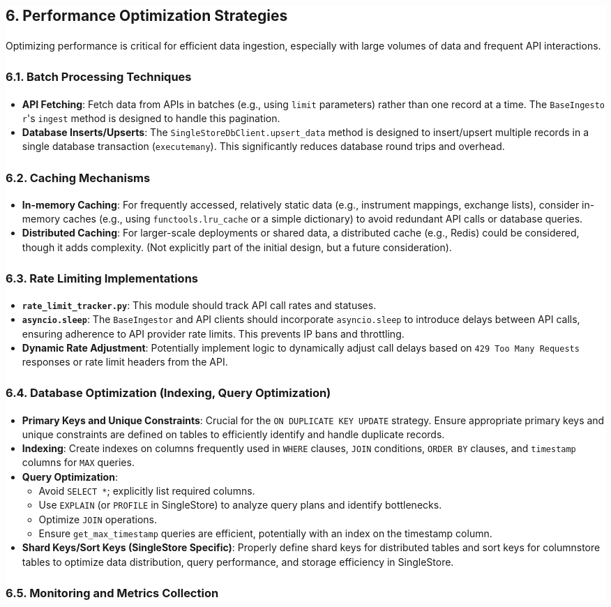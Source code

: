 ## 6. Performance Optimization Strategies

Optimizing performance is critical for efficient data ingestion, especially with large volumes of data and frequent API interactions.

### 6.1. Batch Processing Techniques

*   **API Fetching**: Fetch data from APIs in batches (e.g., using `limit` parameters) rather than one record at a time. The `BaseIngestor`'s `ingest` method is designed to handle this pagination.
*   **Database Inserts/Upserts**: The `SingleStoreDbClient.upsert_data` method is designed to insert/upsert multiple records in a single database transaction (`executemany`). This significantly reduces database round trips and overhead.

### 6.2. Caching Mechanisms

*   **In-memory Caching**: For frequently accessed, relatively static data (e.g., instrument mappings, exchange lists), consider in-memory caches (e.g., using `functools.lru_cache` or a simple dictionary) to avoid redundant API calls or database queries.
*   **Distributed Caching**: For larger-scale deployments or shared data, a distributed cache (e.g., Redis) could be considered, though it adds complexity. (Not explicitly part of the initial design, but a future consideration).

### 6.3. Rate Limiting Implementations

*   **`rate_limit_tracker.py`**: This module should track API call rates and statuses.
*   **`asyncio.sleep`**: The `BaseIngestor` and API clients should incorporate `asyncio.sleep` to introduce delays between API calls, ensuring adherence to API provider rate limits. This prevents IP bans and throttling.
*   **Dynamic Rate Adjustment**: Potentially implement logic to dynamically adjust call delays based on `429 Too Many Requests` responses or rate limit headers from the API.

### 6.4. Database Optimization (Indexing, Query Optimization)

*   **Primary Keys and Unique Constraints**: Crucial for the `ON DUPLICATE KEY UPDATE` strategy. Ensure appropriate primary keys and unique constraints are defined on tables to efficiently identify and handle duplicate records.
*   **Indexing**: Create indexes on columns frequently used in `WHERE` clauses, `JOIN` conditions, `ORDER BY` clauses, and `timestamp` columns for `MAX` queries.
*   **Query Optimization**:
    *   Avoid `SELECT *`; explicitly list required columns.
    *   Use `EXPLAIN` (or `PROFILE` in SingleStore) to analyze query plans and identify bottlenecks.
    *   Optimize `JOIN` operations.
    *   Ensure `get_max_timestamp` queries are efficient, potentially with an index on the timestamp column.
*   **Shard Keys/Sort Keys (SingleStore Specific)**: Properly define shard keys for distributed tables and sort keys for columnstore tables to optimize data distribution, query performance, and storage efficiency in SingleStore.

### 6.5. Monitoring and Metrics Collection
